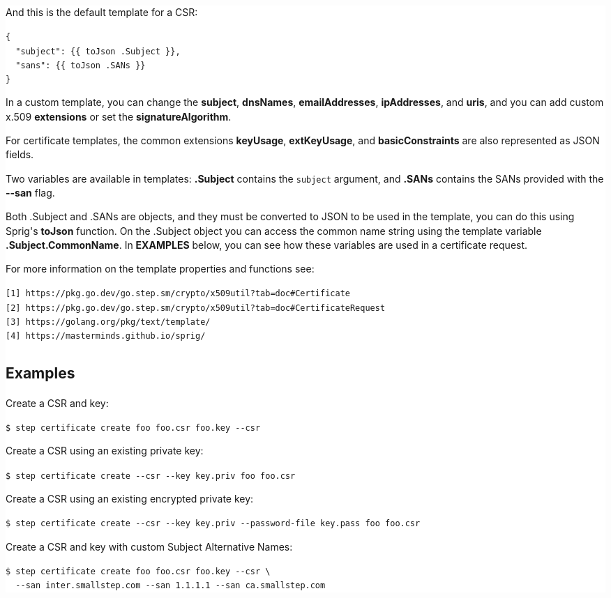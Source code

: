 And this is the default template for a CSR:
```shell
{
  "subject": {{ toJson .Subject }},
  "sans": {{ toJson .SANs }}
}
```

In a custom template, you can change the **subject**, **dnsNames**,
**emailAddresses**, **ipAddresses**, and **uris**, and you can add custom
x.509 **extensions** or set the **signatureAlgorithm**.

For certificate templates, the common extensions **keyUsage**, **extKeyUsage**, and
**basicConstraints** are also represented as JSON fields.

Two variables are available in templates: **.Subject** contains the `subject` argument,
and **.SANs** contains the SANs provided with the **--san** flag.

Both .Subject and .SANs are objects, and they must be converted to JSON to be used in
the template, you can do this using Sprig's **toJson** function. On the .Subject
object you can access the common name string using the template variable
**.Subject.CommonName**. In **EXAMPLES** below, you can see how these
variables are used in a certificate request.

For more information on the template properties and functions see:
```raw
[1] https://pkg.go.dev/go.step.sm/crypto/x509util?tab=doc#Certificate
[2] https://pkg.go.dev/go.step.sm/crypto/x509util?tab=doc#CertificateRequest
[3] https://golang.org/pkg/text/template/
[4] https://masterminds.github.io/sprig/
```

## Examples

Create a CSR and key:

```shell
$ step certificate create foo foo.csr foo.key --csr
```

Create a CSR using an existing private key:

```shell
$ step certificate create --csr --key key.priv foo foo.csr
```

Create a CSR using an existing encrypted private key:

```shell
$ step certificate create --csr --key key.priv --password-file key.pass foo foo.csr
```

Create a CSR and key with custom Subject Alternative Names:

```shell
$ step certificate create foo foo.csr foo.key --csr \
  --san inter.smallstep.com --san 1.1.1.1 --san ca.smallstep.com
```
